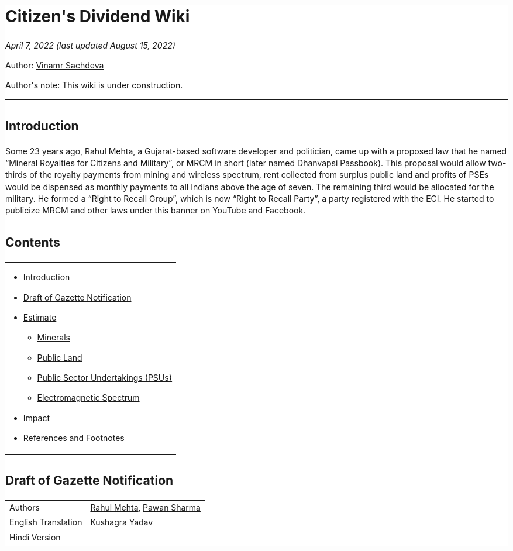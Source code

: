 # Citizen's Dividend Wiki

<i>April 7, 2022 (last updated August 15, 2022)</i>

Author: [Vinamr Sachdeva](https://vinamrsachdeva.github.io)

Author's note: This wiki is under construction.

---

## Introduction

Some 23 years ago, Rahul Mehta, a Gujarat-based software developer and politician, came up with a proposed law that he named “Mineral Royalties for Citizens and Military”, or MRCM in short (later named Dhanvapsi Passbook). This proposal would allow two-thirds of the royalty payments from mining and wireless spectrum, rent collected from surplus public land and profits of PSEs would be dispensed as monthly payments to all Indians above the age of seven. The remaining third would be allocated for the military. He formed a “Right to Recall Group”, which is now “Right to Recall Party”, a party registered with the ECI. He started to publicize MRCM and other laws under this banner on YouTube and Facebook.

## Contents

<table>

<tr><td>
  
- <a href = "https://vinamrsachdeva.github.io/citizens-dividend/wiki#introduction">Introduction</a>

- <a href = "https://vinamrsachdeva.github.io/citizens-dividend/wiki#draft-of-gazette-notification">Draft of Gazette Notification</a>

- <a href = "https://vinamrsachdeva.github.io/citizens-dividend/wiki#estimate">Estimate</a>
  
  - <a href="https://vinamrsachdeva.github.io/citizens-dividend/wiki#minerals">Minerals</a>
  
  - <a href="https://vinamrsachdeva.github.io/citizens-dividend/estimate#public-land">Public Land</a>
  
  - <a href="https://vinamrsachdeva.github.io/citizens-dividend/estimate#psus">Public Sector Undertakings (PSUs)</a>
  
  - <a href="https://vinamrsachdeva.github.io/citizens-dividend/estimate#spectrum">Electromagnetic Spectrum</a>

- <a href = "https://vinamrsachdeva.github.io/citizens-dividend/wiki#impact">Impact</a>

- <a href = "https://vinamrsachdeva.github.io/citizens-dividend/wiki#references-and-footnotes">References and Footnotes</a>

</td></tr>

</table>

## Draft of Gazette Notification

<table>
  <tr>
    <td>Authors</td>
    <td><a href = "https://rahulmehta.com">Rahul Mehta</a>, <a href = "https://www.facebook.com/pawan.jury">Pawan Sharma</a></td>
  </tr>
  <tr>
    <td>English Translation</td>
    <td><a href = "https://www.facebook.com/kushagra.y">Kushagra Yadav</a></td>
  </tr>
  <tr>
    <td>Hindi Version</td>